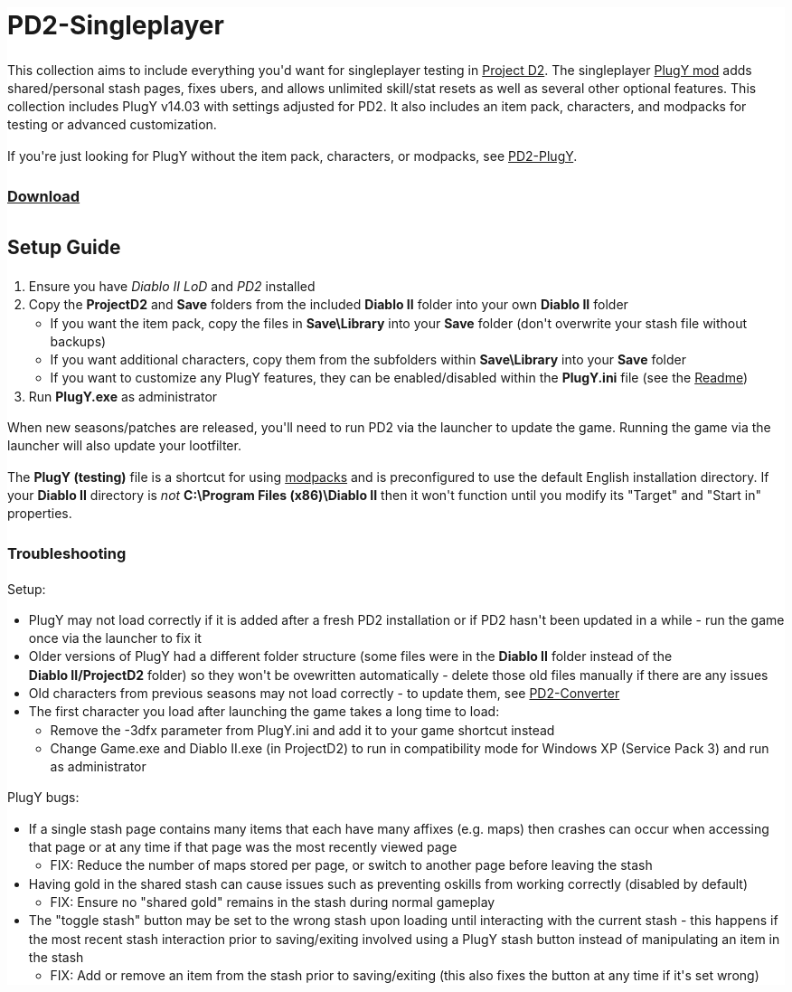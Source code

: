 # PD2-Singleplayer
This collection aims to include everything you'd want for singleplayer testing in [Project D2](https://www.projectdiablo2.com/). The singleplayer [PlugY mod](http://plugy.free.fr/) adds shared/personal stash pages, fixes ubers, and allows unlimited skill/stat resets as well as several other optional features. This collection includes PlugY v14.03 with settings adjusted for PD2. It also includes an item pack, characters, and modpacks for testing or advanced customization.

If you're just looking for PlugY without the item pack, characters, or modpacks, see [PD2-PlugY](https://github.com/BetweenWalls/PD2-PlugY#pd2-plugy).

### [Download](https://github.com/BetweenWalls/PD2-Singleplayer/archive/main.zip)

## Setup Guide
1. Ensure you have *Diablo&nbsp;II&nbsp;LoD* and *PD2* installed
2. Copy the **ProjectD2** and **Save** folders from the included **Diablo&nbsp;II** folder into your own **Diablo&nbsp;II** folder
    * If you want the item pack, copy the files in **Save\Library** into your **Save** folder (don't overwrite your stash file without backups)
    * If you want additional characters, copy them from the subfolders within **Save\Library** into your **Save** folder
    * If you want to customize any PlugY features, they can be enabled/disabled within the **PlugY.ini** file (see the [Readme](https://raw.githubusercontent.com/BetweenWalls/PD2-Singleplayer/main/Diablo%20II/ProjectD2/PlugY_The_Survival_Kit_-_Readme.txt))
3. Run **PlugY.exe** as administrator

When new seasons/patches are released, you'll need to run PD2 via the launcher to update the game. Running the game via the launcher will also update your lootfilter.

The **PlugY&nbsp;(testing)** file is a shortcut for using [modpacks](https://github.com/BetweenWalls/PD2-Singleplayer/tree/main#modpacks) and is preconfigured to use the default English installation directory. If your **Diablo&nbsp;II** directory is *not* **C:\Program&nbsp;Files&nbsp;(x86)\Diablo&nbsp;II** then it won't function until you modify its "Target" and "Start&nbsp;in" properties.

### Troubleshooting
Setup:
* PlugY may not load correctly if it is added after a fresh PD2 installation or if PD2 hasn't been updated in a while - run the game once via the launcher to fix it
* Older versions of PlugY had a different folder structure (some files were in the **Diablo&nbsp;II** folder instead of the **Diablo&nbsp;II/ProjectD2** folder) so they won't be ovewritten automatically - delete those old files manually if there are any issues
* Old characters from previous seasons may not load correctly - to update them, see [PD2-Converter](https://github.com/BetweenWalls/PD2-Converter#simple-characterstash-converter-for-pd2)
* The first character you load after launching the game takes a long time to load:
    * Remove the -3dfx parameter from PlugY.ini and add it to your game shortcut instead
    * Change Game.exe and Diablo II.exe (in ProjectD2) to run in compatibility mode for Windows XP (Service Pack 3) and run as administrator

PlugY bugs:
* If a single stash page contains many items that each have many affixes (e.g. maps) then crashes can occur when accessing that page or at any time if that page was the most recently viewed page
    * FIX: Reduce the number of maps stored per page, or switch to another page before leaving the stash
* Having gold in the shared stash can cause issues such as preventing oskills from working correctly (disabled by default)
    * FIX: Ensure no "shared gold" remains in the stash during normal gameplay
* The "toggle stash" button may be set to the wrong stash upon loading until interacting with the current stash - this happens if the most recent stash interaction prior to saving/exiting involved using a PlugY stash button instead of manipulating an item in the stash
    * FIX: Add or remove an item from the stash prior to saving/exiting (this also fixes the button at any time if it's set wrong)